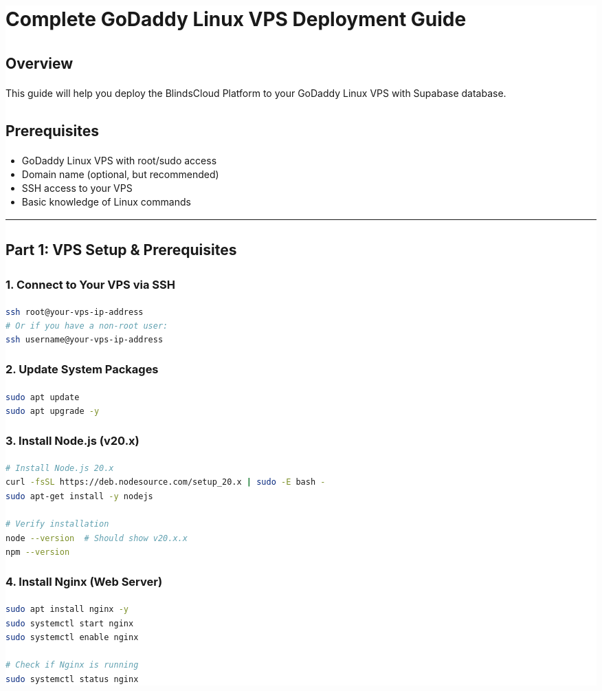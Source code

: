 # Complete GoDaddy Linux VPS Deployment Guide

## Overview
This guide will help you deploy the BlindsCloud Platform to your GoDaddy Linux VPS with Supabase database.

## Prerequisites
- GoDaddy Linux VPS with root/sudo access
- Domain name (optional, but recommended)
- SSH access to your VPS
- Basic knowledge of Linux commands

---

## Part 1: VPS Setup & Prerequisites

### 1. Connect to Your VPS via SSH

```bash
ssh root@your-vps-ip-address
# Or if you have a non-root user:
ssh username@your-vps-ip-address
```

### 2. Update System Packages

```bash
sudo apt update
sudo apt upgrade -y
```

### 3. Install Node.js (v20.x)

```bash
# Install Node.js 20.x
curl -fsSL https://deb.nodesource.com/setup_20.x | sudo -E bash -
sudo apt-get install -y nodejs

# Verify installation
node --version  # Should show v20.x.x
npm --version
```

### 4. Install Nginx (Web Server)

```bash
sudo apt install nginx -y
sudo systemctl start nginx
sudo systemctl enable nginx

# Check if Nginx is running
sudo systemctl status nginx
```

